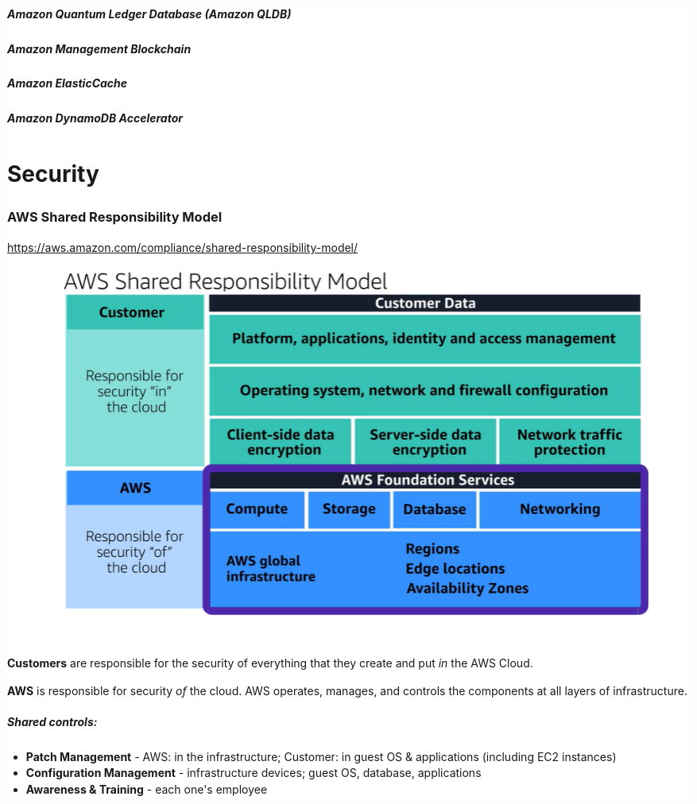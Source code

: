 ##### Amazon Quantum Ledger Database (Amazon QLDB)

##### Amazon Management Blockchain

##### Amazon ElasticCache

##### Amazon DynamoDB Accelerator





# Security

### AWS Shared Responsibility Model

https://aws.amazon.com/compliance/shared-responsibility-model/

![sharedResponsibilityModel](CLFC02.assets/sharedResponsibilityModel.png)

**Customers** are responsible for the security of everything that they create and put *in* the AWS Cloud.

**AWS** is responsible for security *of* the cloud. AWS operates, manages, and controls the components at all layers of infrastructure. 

##### Shared controls: 

- **Patch Management** - AWS: in the infrastructure; Customer: in guest OS & applications (including EC2 instances)
- **Configuration Management** - infrastructure devices; guest OS, database, applications
- **Awareness & Training** - each one's employee
